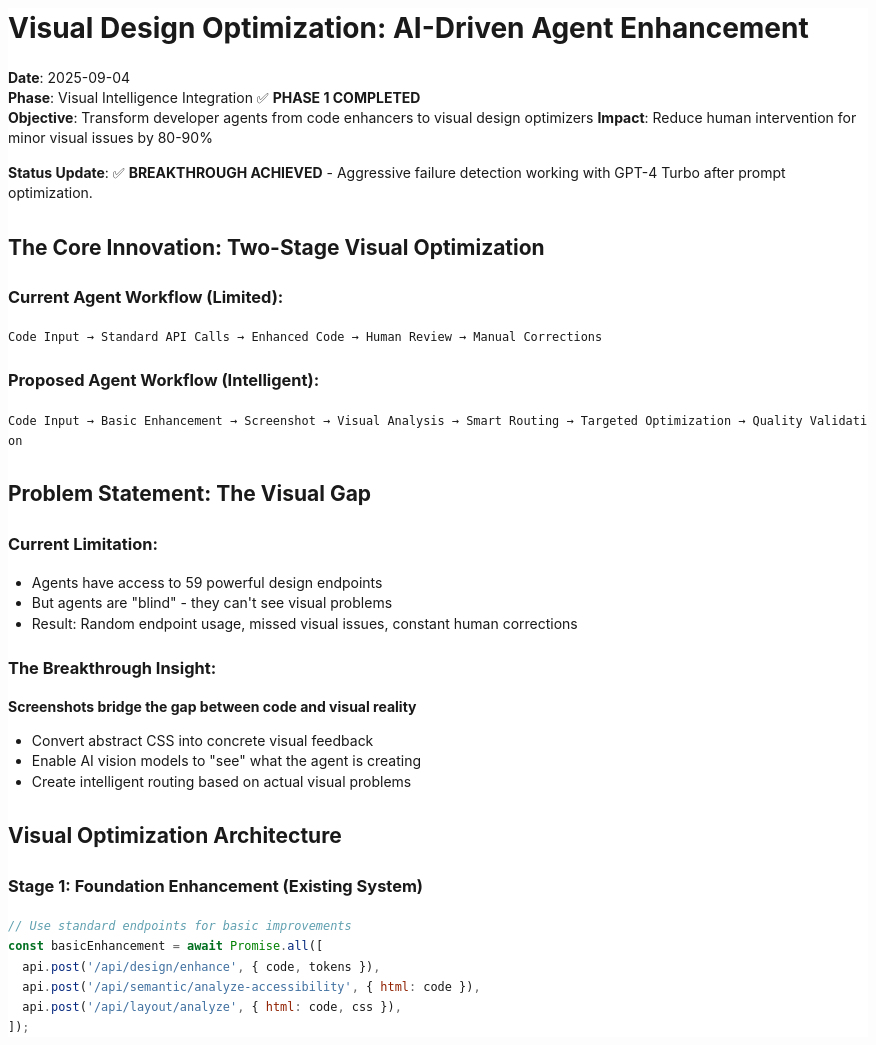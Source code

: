 # Visual Design Optimization: AI-Driven Agent Enhancement

**Date**: 2025-09-04  
**Phase**: Visual Intelligence Integration ✅ **PHASE 1 COMPLETED**  
**Objective**: Transform developer agents from code enhancers to visual design optimizers
**Impact**: Reduce human intervention for minor visual issues by 80-90%

**Status Update**: ✅ **BREAKTHROUGH ACHIEVED** - Aggressive failure detection working with GPT-4 Turbo after prompt optimization.

## The Core Innovation: Two-Stage Visual Optimization

### **Current Agent Workflow (Limited)**:

```
Code Input → Standard API Calls → Enhanced Code → Human Review → Manual Corrections
```

### **Proposed Agent Workflow (Intelligent)**:

```
Code Input → Basic Enhancement → Screenshot → Visual Analysis → Smart Routing → Targeted Optimization → Quality Validation
```

## Problem Statement: The Visual Gap

### **Current Limitation**:

- Agents have access to 59 powerful design endpoints
- But agents are "blind" - they can't see visual problems
- Result: Random endpoint usage, missed visual issues, constant human corrections

### **The Breakthrough Insight**:

**Screenshots bridge the gap between code and visual reality**

- Convert abstract CSS into concrete visual feedback
- Enable AI vision models to "see" what the agent is creating
- Create intelligent routing based on actual visual problems

## Visual Optimization Architecture

### **Stage 1: Foundation Enhancement (Existing System)**

```javascript
// Use standard endpoints for basic improvements
const basicEnhancement = await Promise.all([
  api.post('/api/design/enhance', { code, tokens }),
  api.post('/api/semantic/analyze-accessibility', { html: code }),
  api.post('/api/layout/analyze', { html: code, css }),
]);
```
